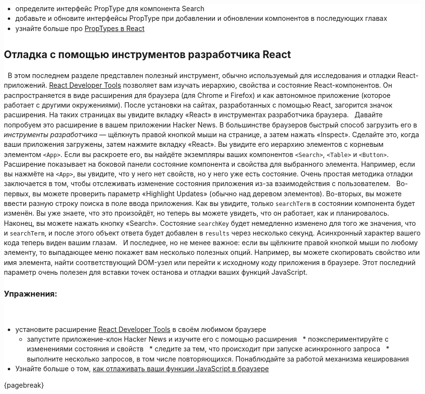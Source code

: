 * определите интерфейс PropType для компонента Search
* добавьте и обновите интерфейсы PropType при добавлении и обновлении компонентов в последующих главах
* узнайте больше про [PropTypes в React](https://ru.react.js.org/docs/typechecking-with-proptypes.html)

## Отладка с помощью инструментов разработчика React
 
В этом последнем разделе представлен полезный инструмент, обычно используемый для исследования и отладки React-приложений. [React Developer Tools](https://github.com/facebook/react-devtools) позволяет вам изучать иерархию, свойства и состояние React-компонентов. Он распространяется в виде расширения для браузера (для Chrome и Firefox) и как автономное приложение (которое работает с другими окружениями). После установки на сайтах, разработанных с помощью React, загорится значок расширения. На таких страницах вы увидите вкладку «React» в инструментах разработчика браузера.
 
Давайте попробуем это расширение в вашем приложении Hacker News. В большинстве браузеров быстрый способ загрузить его в *инструменты разработчика* — щёлкнуть правой кнопкой мыши на странице, а затем нажать «Inspect». Сделайте это, когда ваши приложения загружены, затем нажмите вкладку «React». Вы увидите его иерархию элементов с корневым элементом `<App>`. Если вы раскроете его, вы найдёте экземпляры ваших компонентов `<Search>`, `<Table>` и `<Button>`.
 
Расширение показывает на боковой панели состояние компонента и свойства для выбранного элемента. Например, если вы нажмёте на `<App>`, вы увидите, что у него нет свойств, но у него уже есть состояние. Очень простая методика отладки заключается в том, чтобы отслеживать изменение состояния приложения из-за взаимодействия с пользователем.
 
Во-первых, вы можете проверить параметр «Highlight Updates» (обычно над деревом элементов). Во-вторых, вы можете ввести разную строку поиска в поле ввода приложения. Как вы увидите, только `searchTerm` в состоянии компонента будет изменён. Вы уже знаете, что это произойдёт, но теперь вы можете увидеть, что он работает, как и планировалось.
 
Наконец, вы можете нажать кнопку «Search». Состояние `searchKey` будет немедленно изменено для того же значения, что и `searchTerm`, и после этого объект ответа будет добавлен в `results` через несколько секунд. Асинхронный характер вашего кода теперь виден вашим глазам.
 
И последнее, но не менее важное: если вы щёлкните правой кнопкой мыши по любому элементу, то выпадающее меню покажет вам несколько полезных опций. Например, вы можете скопировать свойство или имя элемента, найти соответствующий DOM-узел или перейти к исходному коду приложения в браузере. Этот последний параметр очень полезен для вставки точек останова и отладки ваших функций JavaScript.
 
### Упражнения:
 
* установите расширение [React Developer Tools](https://github.com/facebook/react-devtools) в своём любимом браузере
  * запустите приложение-клон Hacker News и изучите его с помощью расширения
  * поэкспериментируйте с изменениями состояния и свойств
  * следите за тем, что происходит при запуске асинхронного запроса
  * выполните несколько запросов, в том числе повторяющихся. Понаблюдайте за работой механизма кеширования
* Узнайте больше о том, [как отлаживать ваши функции JavaScript в браузере](https://developers.google.com/web/tools/chrome-devtools/javascript/)

{pagebreak}
